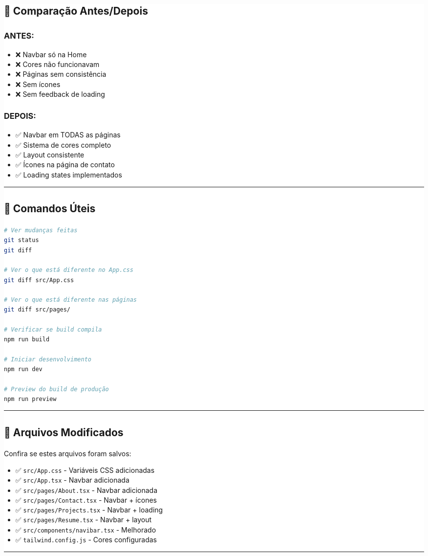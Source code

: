 
## 📸 Comparação Antes/Depois

### ANTES:
- ❌ Navbar só na Home
- ❌ Cores não funcionavam
- ❌ Páginas sem consistência
- ❌ Sem ícones
- ❌ Sem feedback de loading

### DEPOIS:
- ✅ Navbar em TODAS as páginas
- ✅ Sistema de cores completo
- ✅ Layout consistente
- ✅ Ícones na página de contato
- ✅ Loading states implementados

---

## 🔧 Comandos Úteis

```bash
# Ver mudanças feitas
git status
git diff

# Ver o que está diferente no App.css
git diff src/App.css

# Ver o que está diferente nas páginas
git diff src/pages/

# Verificar se build compila
npm run build

# Iniciar desenvolvimento
npm run dev

# Preview do build de produção
npm run preview
```

---

## 📝 Arquivos Modificados

Confira se estes arquivos foram salvos:

- ✅ `src/App.css` - Variáveis CSS adicionadas
- ✅ `src/App.tsx` - Navbar adicionada
- ✅ `src/pages/About.tsx` - Navbar adicionada
- ✅ `src/pages/Contact.tsx` - Navbar + ícones
- ✅ `src/pages/Projects.tsx` - Navbar + loading
- ✅ `src/pages/Resume.tsx` - Navbar + layout
- ✅ `src/components/navibar.tsx` - Melhorado
- ✅ `tailwind.config.js` - Cores configuradas

---